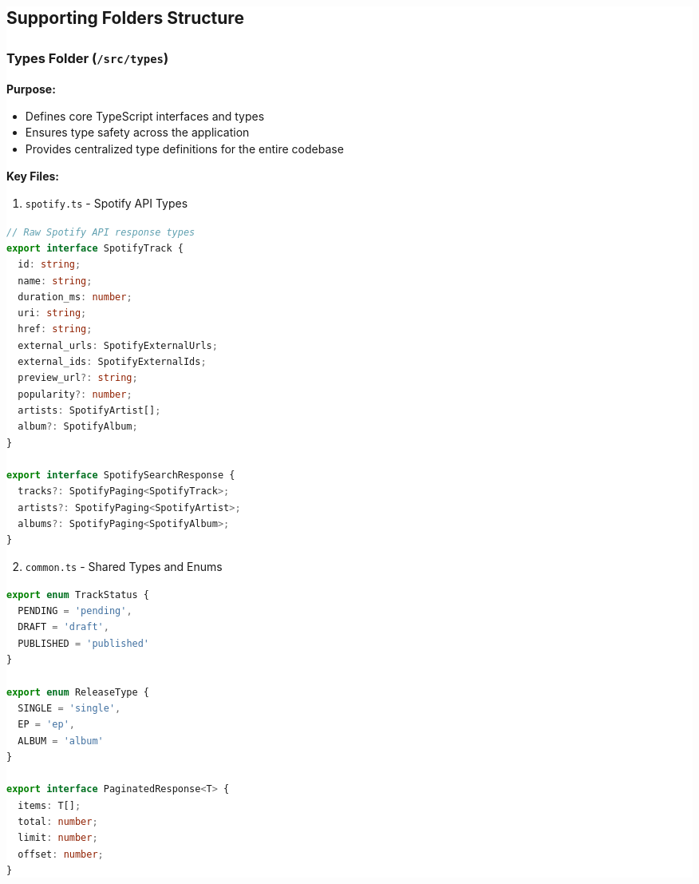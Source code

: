 ## Supporting Folders Structure

### Types Folder (`/src/types`)

**Purpose:**
- Defines core TypeScript interfaces and types
- Ensures type safety across the application
- Provides centralized type definitions for the entire codebase

**Key Files:**

1. `spotify.ts` - Spotify API Types
```typescript
// Raw Spotify API response types
export interface SpotifyTrack {
  id: string;
  name: string;
  duration_ms: number;
  uri: string;
  href: string;
  external_urls: SpotifyExternalUrls;
  external_ids: SpotifyExternalIds;
  preview_url?: string;
  popularity?: number;
  artists: SpotifyArtist[];
  album?: SpotifyAlbum;
}

export interface SpotifySearchResponse {
  tracks?: SpotifyPaging<SpotifyTrack>;
  artists?: SpotifyPaging<SpotifyArtist>;
  albums?: SpotifyPaging<SpotifyAlbum>;
}
```

2. `common.ts` - Shared Types and Enums
```typescript
export enum TrackStatus {
  PENDING = 'pending',
  DRAFT = 'draft',
  PUBLISHED = 'published'
}

export enum ReleaseType {
  SINGLE = 'single',
  EP = 'ep',
  ALBUM = 'album'
}

export interface PaginatedResponse<T> {
  items: T[];
  total: number;
  limit: number;
  offset: number;
}
```
